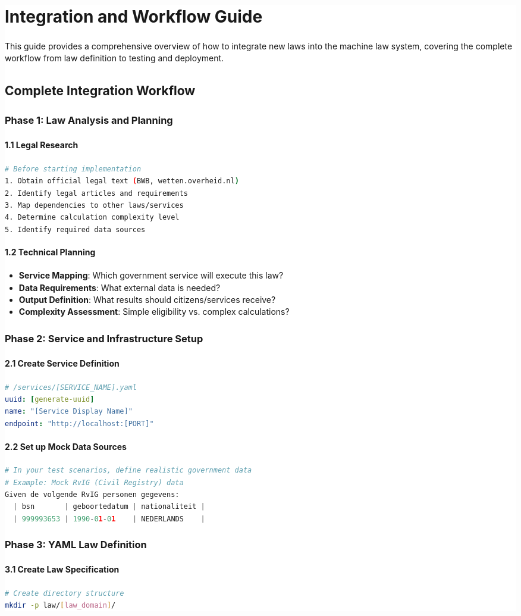 # Integration and Workflow Guide

This guide provides a comprehensive overview of how to integrate new laws into the machine law system, covering the complete workflow from law definition to testing and deployment.

## Complete Integration Workflow

### Phase 1: Law Analysis and Planning

#### 1.1 Legal Research
```bash
# Before starting implementation
1. Obtain official legal text (BWB, wetten.overheid.nl)
2. Identify legal articles and requirements
3. Map dependencies to other laws/services
4. Determine calculation complexity level
5. Identify required data sources
```

#### 1.2 Technical Planning
- **Service Mapping**: Which government service will execute this law?
- **Data Requirements**: What external data is needed?
- **Output Definition**: What results should citizens/services receive?
- **Complexity Assessment**: Simple eligibility vs. complex calculations?

### Phase 2: Service and Infrastructure Setup

#### 2.1 Create Service Definition
```yaml
# /services/[SERVICE_NAME].yaml
uuid: [generate-uuid]
name: "[Service Display Name]"
endpoint: "http://localhost:[PORT]"
```

#### 2.2 Set up Mock Data Sources
```python
# In your test scenarios, define realistic government data
# Example: Mock RvIG (Civil Registry) data
Given de volgende RvIG personen gegevens:
  | bsn       | geboortedatum | nationaliteit |
  | 999993653 | 1990-01-01    | NEDERLANDS    |
```

### Phase 3: YAML Law Definition

#### 3.1 Create Law Specification
```bash
# Create directory structure
mkdir -p law/[law_domain]/
```
